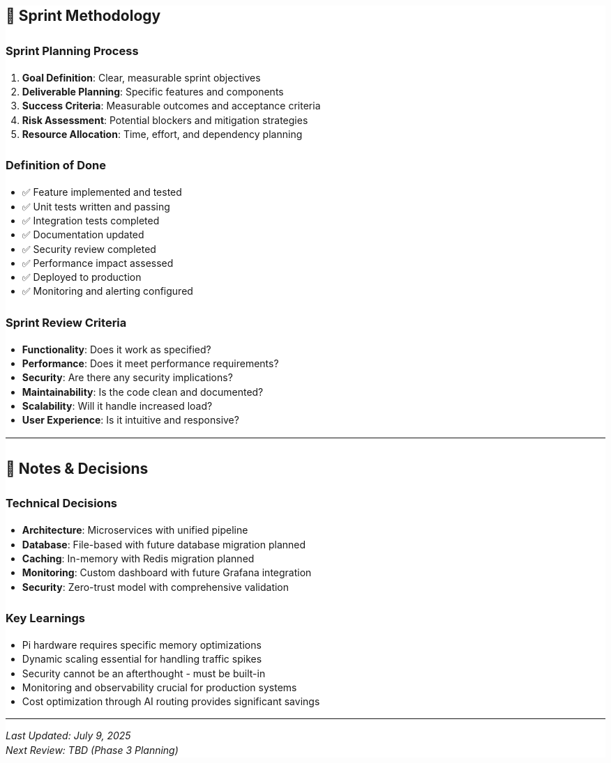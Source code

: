 
## **🔄 Sprint Methodology**

### **Sprint Planning Process**
1. **Goal Definition**: Clear, measurable sprint objectives
2. **Deliverable Planning**: Specific features and components
3. **Success Criteria**: Measurable outcomes and acceptance criteria
4. **Risk Assessment**: Potential blockers and mitigation strategies
5. **Resource Allocation**: Time, effort, and dependency planning

### **Definition of Done**
- ✅ Feature implemented and tested
- ✅ Unit tests written and passing
- ✅ Integration tests completed
- ✅ Documentation updated
- ✅ Security review completed
- ✅ Performance impact assessed
- ✅ Deployed to production
- ✅ Monitoring and alerting configured

### **Sprint Review Criteria**
- **Functionality**: Does it work as specified?
- **Performance**: Does it meet performance requirements?
- **Security**: Are there any security implications?
- **Maintainability**: Is the code clean and documented?
- **Scalability**: Will it handle increased load?
- **User Experience**: Is it intuitive and responsive?

---

## **📝 Notes & Decisions**

### **Technical Decisions**
- **Architecture**: Microservices with unified pipeline
- **Database**: File-based with future database migration planned
- **Caching**: In-memory with Redis migration planned
- **Monitoring**: Custom dashboard with future Grafana integration
- **Security**: Zero-trust model with comprehensive validation

### **Key Learnings**
- Pi hardware requires specific memory optimizations
- Dynamic scaling essential for handling traffic spikes
- Security cannot be an afterthought - must be built-in
- Monitoring and observability crucial for production systems
- Cost optimization through AI routing provides significant savings

---

*Last Updated: July 9, 2025*  
*Next Review: TBD (Phase 3 Planning)*